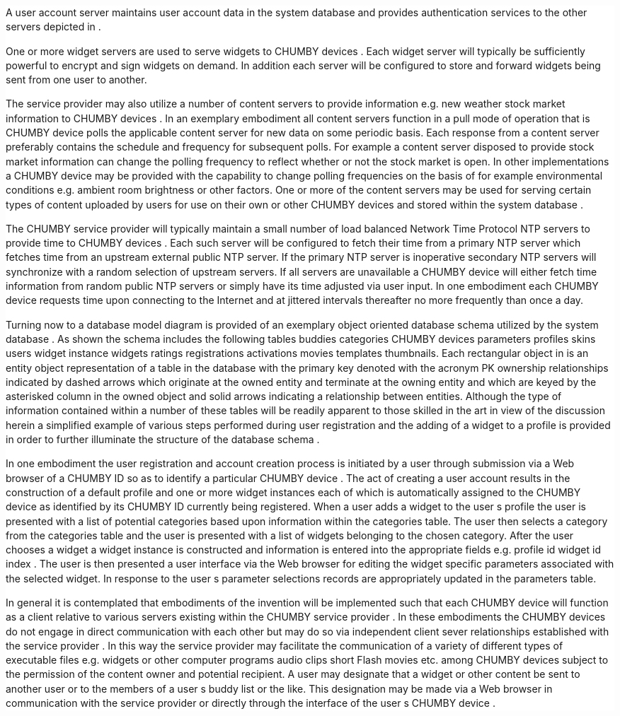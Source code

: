 A user account server maintains user account data in the system database and provides authentication services to the other servers depicted in .

One or more widget servers are used to serve widgets to CHUMBY devices . Each widget server will typically be sufficiently powerful to encrypt and sign widgets on demand. In addition each server will be configured to store and forward widgets being sent from one user to another.

The service provider may also utilize a number of content servers to provide information e.g. new weather stock market information to CHUMBY devices . In an exemplary embodiment all content servers function in a pull mode of operation that is CHUMBY device polls the applicable content server for new data on some periodic basis. Each response from a content server preferably contains the schedule and frequency for subsequent polls. For example a content server disposed to provide stock market information can change the polling frequency to reflect whether or not the stock market is open. In other implementations a CHUMBY device may be provided with the capability to change polling frequencies on the basis of for example environmental conditions e.g. ambient room brightness or other factors. One or more of the content servers may be used for serving certain types of content uploaded by users for use on their own or other CHUMBY devices and stored within the system database .

The CHUMBY service provider will typically maintain a small number of load balanced Network Time Protocol NTP servers to provide time to CHUMBY devices . Each such server will be configured to fetch their time from a primary NTP server which fetches time from an upstream external public NTP server. If the primary NTP server is inoperative secondary NTP servers will synchronize with a random selection of upstream servers. If all servers are unavailable a CHUMBY device will either fetch time information from random public NTP servers or simply have its time adjusted via user input. In one embodiment each CHUMBY device requests time upon connecting to the Internet and at jittered intervals thereafter no more frequently than once a day.

Turning now to a database model diagram is provided of an exemplary object oriented database schema utilized by the system database . As shown the schema includes the following tables buddies categories CHUMBY devices parameters profiles skins users widget instance widgets ratings registrations activations movies templates thumbnails. Each rectangular object in is an entity object representation of a table in the database with the primary key denoted with the acronym PK ownership relationships indicated by dashed arrows which originate at the owned entity and terminate at the owning entity and which are keyed by the asterisked column in the owned object and solid arrows indicating a relationship between entities. Although the type of information contained within a number of these tables will be readily apparent to those skilled in the art in view of the discussion herein a simplified example of various steps performed during user registration and the adding of a widget to a profile is provided in order to further illuminate the structure of the database schema .

In one embodiment the user registration and account creation process is initiated by a user through submission via a Web browser of a CHUMBY ID so as to identify a particular CHUMBY device . The act of creating a user account results in the construction of a default profile and one or more widget instances each of which is automatically assigned to the CHUMBY device as identified by its CHUMBY ID currently being registered. When a user adds a widget to the user s profile the user is presented with a list of potential categories based upon information within the categories table. The user then selects a category from the categories table and the user is presented with a list of widgets belonging to the chosen category. After the user chooses a widget a widget instance is constructed and information is entered into the appropriate fields e.g. profile id widget id index . The user is then presented a user interface via the Web browser for editing the widget specific parameters associated with the selected widget. In response to the user s parameter selections records are appropriately updated in the parameters table.

In general it is contemplated that embodiments of the invention will be implemented such that each CHUMBY device will function as a client relative to various servers existing within the CHUMBY service provider . In these embodiments the CHUMBY devices do not engage in direct communication with each other but may do so via independent client sever relationships established with the service provider . In this way the service provider may facilitate the communication of a variety of different types of executable files e.g. widgets or other computer programs audio clips short Flash movies etc. among CHUMBY devices subject to the permission of the content owner and potential recipient. A user may designate that a widget or other content be sent to another user or to the members of a user s buddy list or the like. This designation may be made via a Web browser in communication with the service provider or directly through the interface of the user s CHUMBY device .

